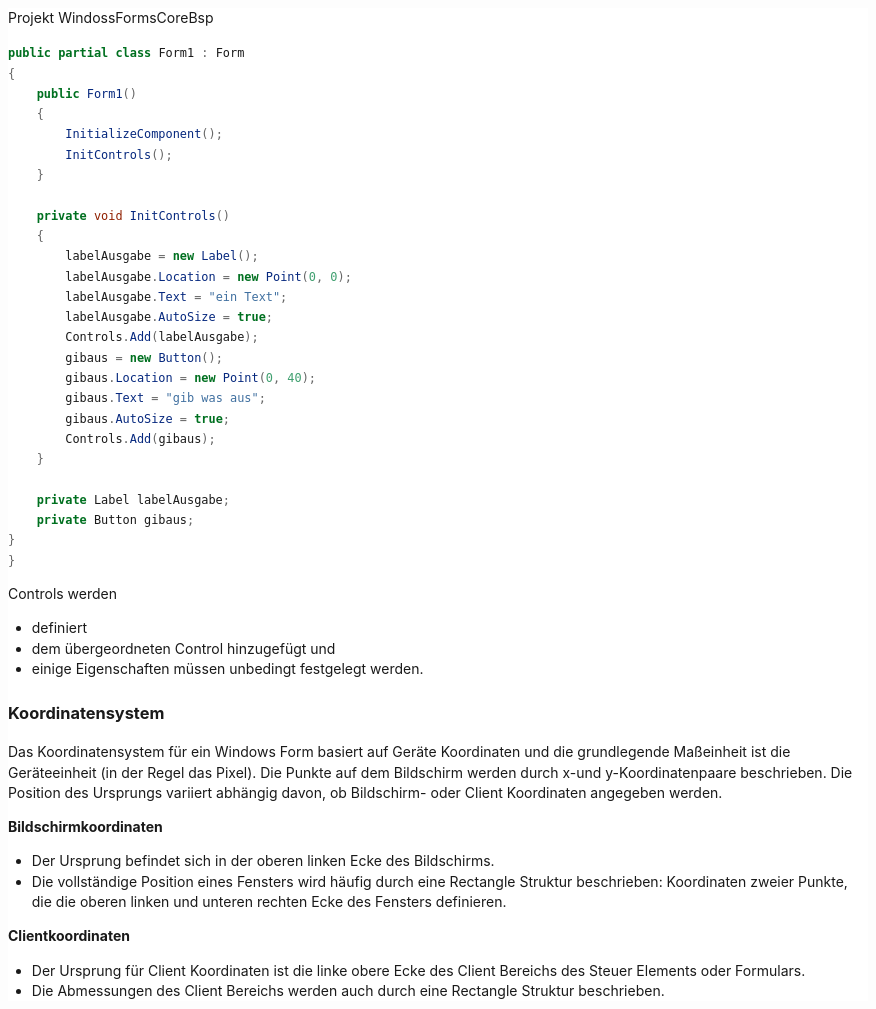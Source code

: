 Projekt WindossFormsCoreBsp

```C#
public partial class Form1 : Form
{
    public Form1()
    {
        InitializeComponent();
        InitControls();
    }

    private void InitControls()
    {
        labelAusgabe = new Label();
        labelAusgabe.Location = new Point(0, 0);
        labelAusgabe.Text = "ein Text";
        labelAusgabe.AutoSize = true;
        Controls.Add(labelAusgabe);
        gibaus = new Button();
        gibaus.Location = new Point(0, 40);
        gibaus.Text = "gib was aus";
        gibaus.AutoSize = true;
        Controls.Add(gibaus);
    }

    private Label labelAusgabe;
    private Button gibaus;
}
}
```

Controls werden

+ definiert
+ dem übergeordneten Control hinzugefügt und
+ einige Eigenschaften müssen unbedingt festgelegt werden.

### Koordinatensystem

Das Koordinatensystem für ein Windows Form basiert auf Geräte Koordinaten und die grundlegende Maßeinheit ist die Geräteeinheit (in der Regel das Pixel). Die Punkte auf dem Bildschirm werden durch x-und y-Koordinatenpaare beschrieben. Die Position des Ursprungs variiert abhängig davon, ob Bildschirm- oder Client Koordinaten angegeben werden.

**Bildschirmkoordinaten**

+ Der Ursprung befindet sich in der oberen linken Ecke des Bildschirms.
+ Die vollständige Position eines Fensters wird häufig durch eine Rectangle Struktur beschrieben: Koordinaten zweier Punkte, die die oberen linken und unteren rechten Ecke des Fensters definieren.

**Clientkoordinaten**

+ Der Ursprung für Client Koordinaten ist die linke obere Ecke des Client Bereichs des Steuer Elements oder Formulars.
+ Die Abmessungen des Client Bereichs werden auch durch eine Rectangle Struktur beschrieben.
